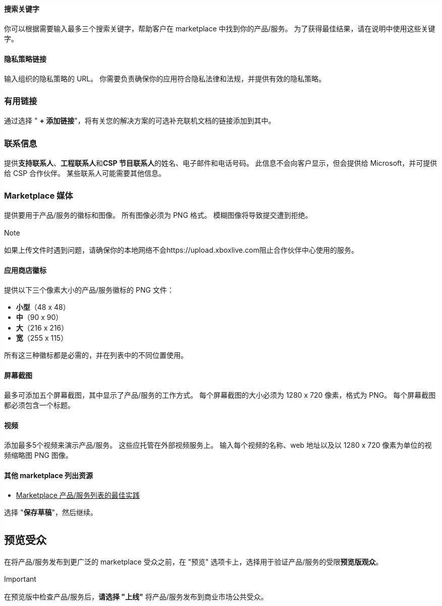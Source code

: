 #### <a name="search-keywords"></a>搜索关键字

你可以根据需要输入最多三个搜索关键字，帮助客户在 marketplace 中找到你的产品/服务。 为了获得最佳结果，请在说明中使用这些关键字。

#### <a name="privacy-policy-link"></a>隐私策略链接

输入组织的隐私策略的 URL。 你需要负责确保你的应用符合隐私法律和法规，并提供有效的隐私策略。

### <a name="useful-links"></a>有用链接

通过选择 " **+ 添加链接**"，将有关您的解决方案的可选补充联机文档的链接添加到其中。

### <a name="contact-information"></a>联系信息

提供**支持联系人**、**工程联系人**和**CSP 节目联系人**的姓名、电子邮件和电话号码。 此信息不会向客户显示，但会提供给 Microsoft，并可提供给 CSP 合作伙伴。 某些联系人可能需要其他信息。

### <a name="marketplace-media"></a>Marketplace 媒体

提供要用于产品/服务的徽标和图像。 所有图像必须为 PNG 格式。 模糊图像将导致提交遭到拒绝。

>[!Note]
>如果上传文件时遇到问题，请确保你的本地网络不会https://upload.xboxlive.com阻止合作伙伴中心使用的服务。

#### <a name="store-logos"></a>应用商店徽标

提供以下三个像素大小的产品/服务徽标的 PNG 文件：

- **小型**（48 x 48）
- **中**（90 x 90）
- **大**（216 x 216）
- **宽**（255 x 115）

所有这三种徽标都是必需的，并在列表中的不同位置使用。

#### <a name="screenshots"></a>屏幕截图

最多可添加五个屏幕截图，其中显示了产品/服务的工作方式。 每个屏幕截图的大小必须为 1280 x 720 像素，格式为 PNG。 每个屏幕截图都必须包含一个标题。

#### <a name="videos"></a>视频

添加最多5个视频来演示产品/服务。 这些应托管在外部视频服务上。 输入每个视频的名称、web 地址以及以 1280 x 720 像素为单位的视频缩略图 PNG 图像。

#### <a name="additional-marketplace-listing-resources"></a>其他 marketplace 列出资源

- [Marketplace 产品/服务列表的最佳实践](https://docs.microsoft.com/azure/marketplace/gtm-offer-listing-best-practices)

选择 "**保存草稿**"，然后继续。

## <a name="preview-audience"></a>预览受众

在将产品/服务发布到更广泛的 marketplace 受众之前，在 "预览" 选项卡上，选择用于验证产品/服务的受限**预览版观众**。

> [!IMPORTANT]
> 在预览版中检查产品/服务后，**请选择 "上线"** 将产品/服务发布到商业市场公共受众。
